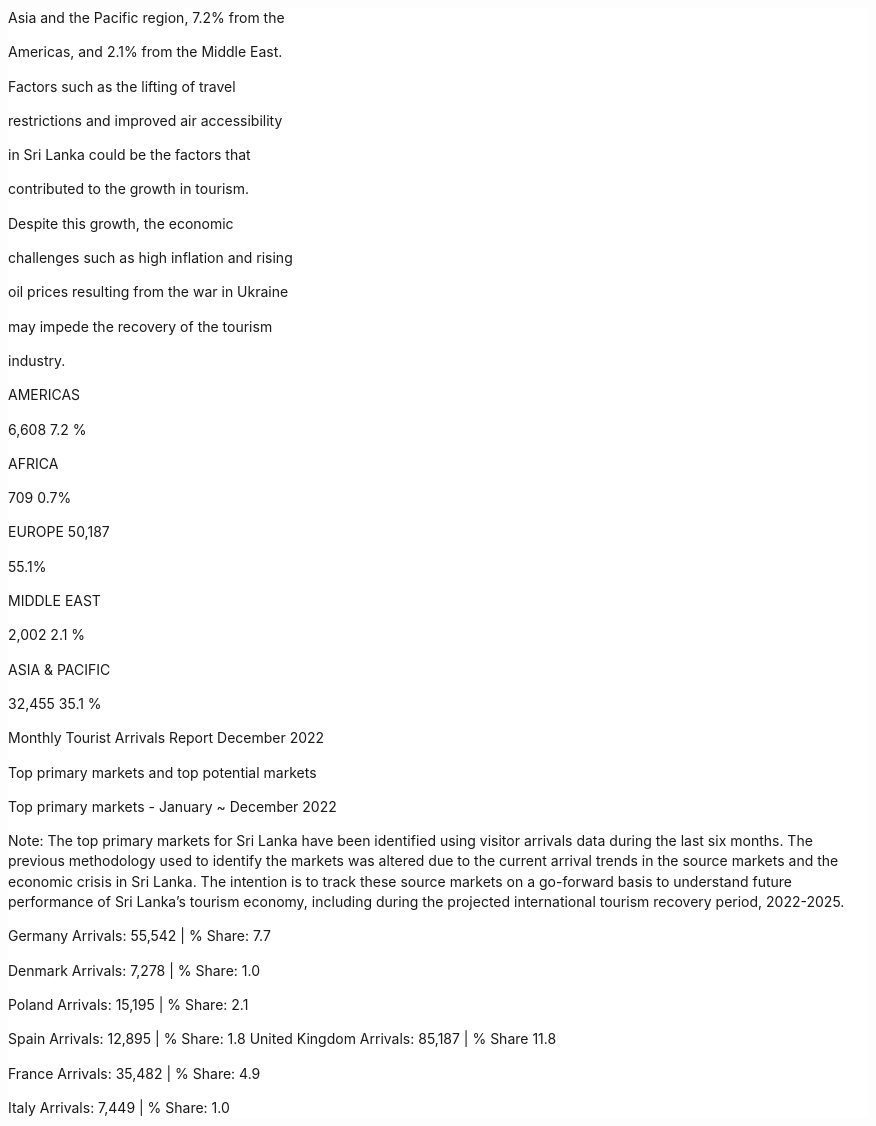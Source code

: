 Asia and the Pacific region, 7.2% from the

Americas, and 2.1% from the Middle East.

Factors such as the lifting of travel

restrictions and improved air accessibility

in Sri Lanka could be the factors that

contributed to the growth in tourism.

Despite this growth, the economic

challenges such as high inflation and rising

oil prices resulting from the war in Ukraine

may impede the recovery of the tourism

industry.

AMERICAS

6,608 7.2 %

AFRICA

709 0.7%

EUROPE 50,187

55.1%

MIDDLE EAST

2,002 2.1 %

ASIA & PACIFIC

32,455 35.1 %

Monthly Tourist Arrivals Report December 2022

Top primary markets and top potential markets

Top primary markets - January ~ December 2022

Note: The top primary markets for Sri Lanka have been identified using visitor arrivals data during the last six months. The previous methodology used to identify the markets was altered due to the current arrival trends in the source markets and the economic crisis in Sri Lanka. The intention is to track these source markets on a go-forward basis to understand future performance of Sri Lanka’s tourism economy, including during the projected international tourism recovery period, 2022-2025.

Germany Arrivals: 55,542 | % Share: 7.7

Denmark Arrivals: 7,278 | % Share: 1.0

Poland Arrivals: 15,195 | % Share: 2.1

Spain Arrivals: 12,895 | % Share: 1.8 United Kingdom Arrivals: 85,187 | % Share 11.8

France Arrivals: 35,482 | % Share: 4.9

Italy Arrivals: 7,449 | % Share: 1.0
